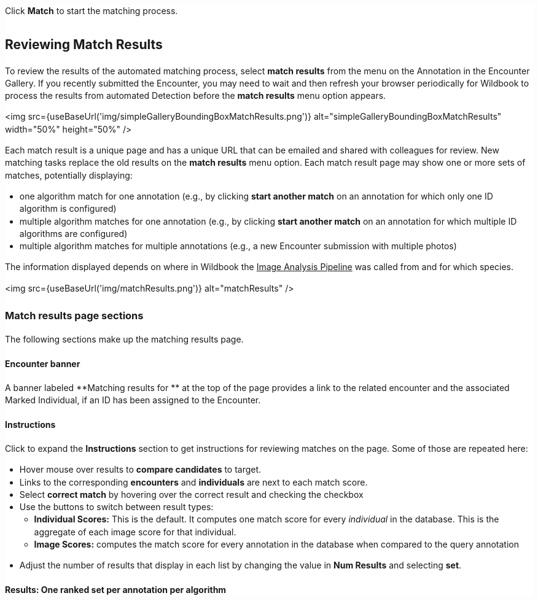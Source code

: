 Click **Match** to start the matching process.

## Reviewing Match Results

To review the results of the automated matching process, select **match results** from the menu on the Annotation in the Encounter Gallery. If you recently submitted the Encounter, you may need to wait and then refresh your browser periodically for Wildbook to process the results from automated Detection before the **match results** menu option appears.

<img src={useBaseUrl('img/simpleGalleryBoundingBoxMatchResults.png')} alt="simpleGalleryBoundingBoxMatchResults" width="50%" height="50%" />

Each match result is a unique page and has a unique URL that can be emailed and shared with colleagues for review. New matching tasks replace the old results on the **match results** menu option. Each match result page may show one or more sets of matches, potentially displaying:

- one algorithm match for one annotation (e.g., by clicking **start another match** on an annotation for which only one ID algorithm is configured)
- multiple algorithm matches for one annotation (e.g., by clicking **start another match** on an annotation for which multiple ID algorithms are configured)
- multiple algorithm matches for multiple annotations (e.g., a new Encounter submission with multiple photos)

The information displayed depends on where in Wildbook the [Image Analysis Pipeline](ia_pipeline.md) was called from and for which species.

<img src={useBaseUrl('img/matchResults.png')} alt="matchResults"  />

### Match results page sections

The following sections make up the matching results page.

#### Encounter banner

A banner labeled **Matching results for ** at the top of the page provides a link to the related encounter and the associated Marked Individual, if an ID has been assigned to the Encounter.

#### Instructions

Click to expand the **Instructions** section to get instructions for reviewing matches on the page. Some of those are repeated here:

- Hover mouse over results to **compare candidates** to target.
- Links to the corresponding **encounters** and **individuals** are next to each match score.
- Select **correct match** by hovering over the correct result and checking the checkbox
- Use the buttons to switch between result types:
  - **Individual Scores:** This is the default. It computes one match score for every *individual* in the database. This is the aggregate of each image score for that individual.
  - **Image Scores:** computes the match score for every annotation in the database when compared to the query annotation

* Adjust the number of results that display in each list by changing the value in **Num Results** and selecting **set**.

#### Results: One ranked set per annotation per algorithm
